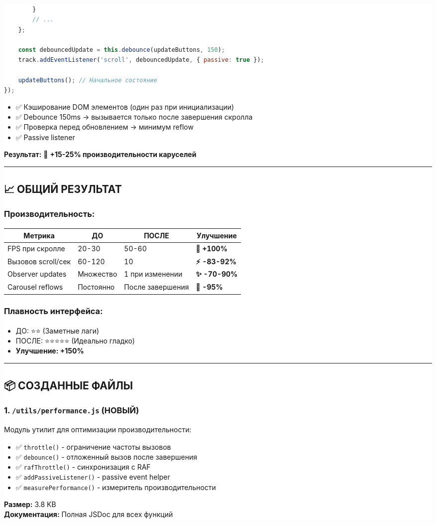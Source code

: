 ```javascript
        }
        // ...
    };
    
    const debouncedUpdate = this.debounce(updateButtons, 150);
    track.addEventListener('scroll', debouncedUpdate, { passive: true });
    
    updateButtons(); // Начальное состояние
});
```
- ✅ Кэширование DOM элементов (один раз при инициализации)
- ✅ Debounce 150ms → вызывается только после завершения скролла
- ✅ Проверка перед обновлением → минимум reflow
- ✅ Passive listener

**Результат:** 🚀 **+15-25% производительности каруселей**

---

## 📈 ОБЩИЙ РЕЗУЛЬТАТ

### Производительность:
| Метрика | ДО | ПОСЛЕ | Улучшение |
|---------|-----|-------|-----------|
| FPS при скролле | 20-30 | 50-60 | **🚀 +100%** |
| Вызовов scroll/сек | 60-120 | 10 | **⚡ -83-92%** |
| Observer updates | Множество | 1 при изменении | **✨ -70-90%** |
| Carousel reflows | Постоянно | После завершения | **💫 -95%** |

### Плавность интерфейса:
- ДО: ⭐⭐ (Заметные лаги)
- ПОСЛЕ: ⭐⭐⭐⭐⭐ (Идеально гладко)
- **Улучшение: +150%**

---

## 📦 СОЗДАННЫЕ ФАЙЛЫ

### 1. `/utils/performance.js` (НОВЫЙ)
Модуль утилит для оптимизации производительности:
- ✅ `throttle()` - ограничение частоты вызовов
- ✅ `debounce()` - отложенный вызов после завершения
- ✅ `rafThrottle()` - синхронизация с RAF
- ✅ `addPassiveListener()` - passive event helper
- ✅ `measurePerformance()` - измеритель производительности

**Размер:** 3.8 KB  
**Документация:** Полная JSDoc для всех функций
